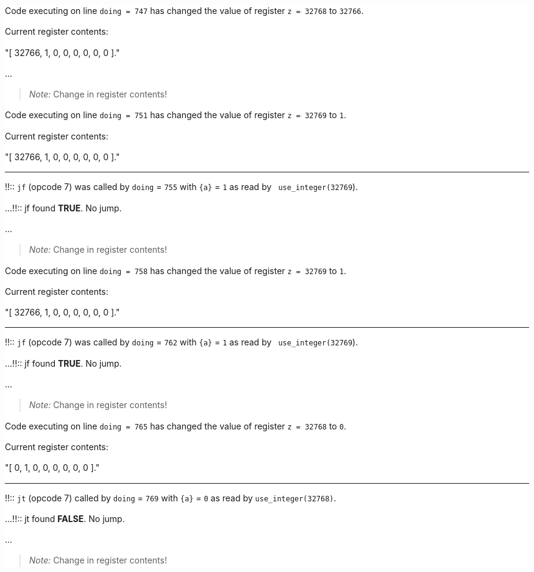 Code executing on line `doing = 747` has changed the value of register `z = 32768` to `32766`.
 
Current register contents:
 
"[ 32766, 1, 0, 0, 0, 0, 0, 0 ]."
 
 
...
 
> *Note:* Change in register contents!
 
Code executing on line `doing = 751` has changed the value of register `z = 32769` to `1`.
 
Current register contents:
 
"[ 32766, 1, 0, 0, 0, 0, 0, 0 ]."
 
 
---
 
!!:: `jf` (opcode 7) was called by `doing` = `755` with `{a}` = `1` as read by ` use_integer(32769`).
 
...!!:: jf found **TRUE**. No jump.
 
 
...
 
> *Note:* Change in register contents!
 
Code executing on line `doing = 758` has changed the value of register `z = 32769` to `1`.
 
Current register contents:
 
"[ 32766, 1, 0, 0, 0, 0, 0, 0 ]."
 
 
---
 
!!:: `jf` (opcode 7) was called by `doing` = `762` with `{a}` = `1` as read by ` use_integer(32769`).
 
...!!:: jf found **TRUE**. No jump.
 
 
...
 
> *Note:* Change in register contents!
 
Code executing on line `doing = 765` has changed the value of register `z = 32768` to `0`.
 
Current register contents:
 
"[ 0, 1, 0, 0, 0, 0, 0, 0 ]."
 
 
---
 
!!:: `jt` (opcode 7) called by `doing` = `769` with `{a}` = `0` as read by `use_integer(32768)`.
 
...!!:: jt found **FALSE**. No jump.
 
 
...
 
> *Note:* Change in register contents!
 